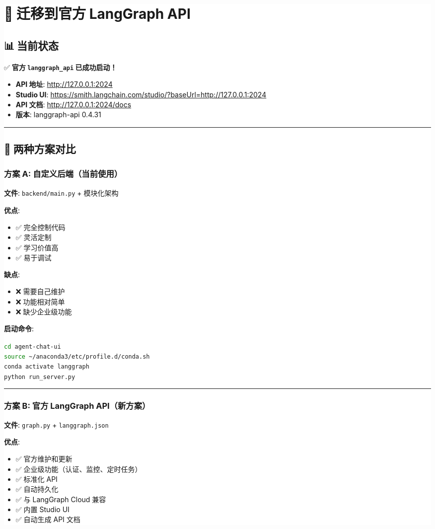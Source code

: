 # 🚀 迁移到官方 LangGraph API

## 📊 **当前状态**

✅ **官方 `langgraph_api` 已成功启动！**

- **API 地址**: http://127.0.0.1:2024
- **Studio UI**: https://smith.langchain.com/studio/?baseUrl=http://127.0.0.1:2024
- **API 文档**: http://127.0.0.1:2024/docs
- **版本**: langgraph-api 0.4.31

---

## 🎯 **两种方案对比**

### 方案 A: 自定义后端（当前使用）

**文件**: `backend/main.py` + 模块化架构

**优点**:
- ✅ 完全控制代码
- ✅ 灵活定制
- ✅ 学习价值高
- ✅ 易于调试

**缺点**:
- ❌ 需要自己维护
- ❌ 功能相对简单
- ❌ 缺少企业级功能

**启动命令**:
```bash
cd agent-chat-ui
source ~/anaconda3/etc/profile.d/conda.sh
conda activate langgraph
python run_server.py
```

---

### 方案 B: 官方 LangGraph API（新方案）

**文件**: `graph.py` + `langgraph.json`

**优点**:
- ✅ 官方维护和更新
- ✅ 企业级功能（认证、监控、定时任务）
- ✅ 标准化 API
- ✅ 自动持久化
- ✅ 与 LangGraph Cloud 兼容
- ✅ 内置 Studio UI
- ✅ 自动生成 API 文档
